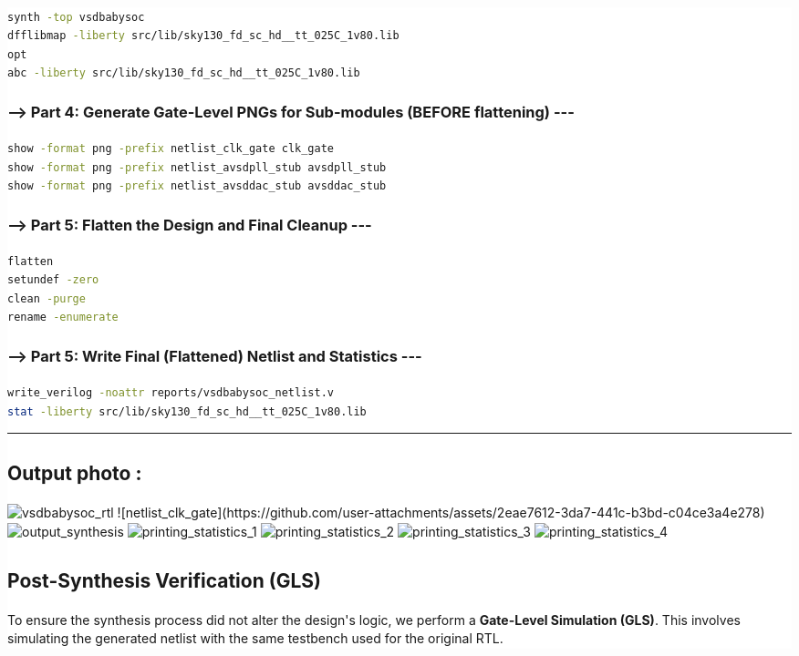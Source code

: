 ```bash
synth -top vsdbabysoc
dfflibmap -liberty src/lib/sky130_fd_sc_hd__tt_025C_1v80.lib
opt
abc -liberty src/lib/sky130_fd_sc_hd__tt_025C_1v80.lib
```
### --> Part 4: Generate Gate-Level PNGs for Sub-modules (BEFORE flattening) ---

```bash
show -format png -prefix netlist_clk_gate clk_gate
show -format png -prefix netlist_avsdpll_stub avsdpll_stub
show -format png -prefix netlist_avsddac_stub avsddac_stub
```

### --> Part 5: Flatten the Design and Final Cleanup ---

```bash
flatten
setundef -zero
clean -purge
rename -enumerate
```
### --> Part 5: Write Final (Flattened) Netlist and Statistics ---

```bash
write_verilog -noattr reports/vsdbabysoc_netlist.v
stat -liberty src/lib/sky130_fd_sc_hd__tt_025C_1v80.lib
```
---

## Output photo :

<img width="1639" height="1037" alt="vsdbabysoc_rtl" src="https://github.com/user-attachments/assets/85546cc8-2554-48ce-956c-004f17c20847" />
![netlist_clk_gate](https://github.com/user-attachments/assets/2eae7612-3da7-441c-b3bd-c04ce3a4e278)
<img width="1464" height="934" alt="output_synthesis" src="https://github.com/user-attachments/assets/d3ef15e3-54d4-4f64-ba03-71ee22a1a87e" />
<img width="1592" height="753" alt="printing_statistics_1" src="https://github.com/user-attachments/assets/5848ab63-468f-4462-9204-b077df2b5748" />
<img width="1598" height="966" alt="printing_statistics_2" src="https://github.com/user-attachments/assets/2a5d0c06-afe8-437a-a8e8-206554a3cde1" />
<img width="1464" height="932" alt="printing_statistics_3" src="https://github.com/user-attachments/assets/f8b8b984-8188-4daf-8ba1-ddaee3b16587" />
<img width="1464" height="932" alt="printing_statistics_4" src="https://github.com/user-attachments/assets/9663a96b-6c2b-4fea-b32d-4b0469cbd77c" />

##  Post-Synthesis Verification (GLS)

To ensure the synthesis process did not alter the design's logic, we perform a **Gate-Level Simulation (GLS)**. This involves simulating the generated netlist with the same testbench used for the original RTL.
